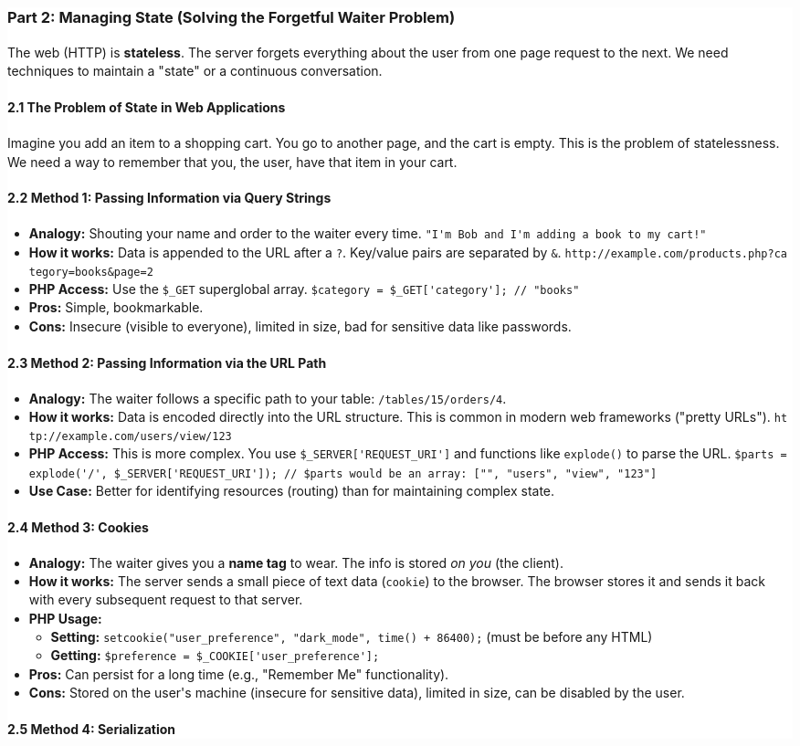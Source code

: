 
### **Part 2: Managing State (Solving the Forgetful Waiter Problem)**

The web (HTTP) is **stateless**. The server forgets everything about the user from one page request to the next. We need techniques to maintain a "state" or a continuous conversation.

#### **2.1 The Problem of State in Web Applications**

Imagine you add an item to a shopping cart. You go to another page, and the cart is empty. This is the problem of statelessness. We need a way to remember that you, the user, have that item in your cart.

#### **2.2 Method 1: Passing Information via Query Strings**

*   **Analogy:** Shouting your name and order to the waiter every time. `"I'm Bob and I'm adding a book to my cart!"`
*   **How it works:** Data is appended to the URL after a `?`. Key/value pairs are separated by `&`.
    `http://example.com/products.php?category=books&page=2`
*   **PHP Access:** Use the `$_GET` superglobal array.
    `$category = $_GET['category']; // "books"`
*   **Pros:** Simple, bookmarkable.
*   **Cons:** Insecure (visible to everyone), limited in size, bad for sensitive data like passwords.

#### **2.3 Method 2: Passing Information via the URL Path**

*   **Analogy:** The waiter follows a specific path to your table: `/tables/15/orders/4`.
*   **How it works:** Data is encoded directly into the URL structure. This is common in modern web frameworks ("pretty URLs").
    `http://example.com/users/view/123`
*   **PHP Access:** This is more complex. You use `$_SERVER['REQUEST_URI']` and functions like `explode()` to parse the URL.
    `$parts = explode('/', $_SERVER['REQUEST_URI']); // $parts would be an array: ["", "users", "view", "123"]`
*   **Use Case:** Better for identifying resources (routing) than for maintaining complex state.

#### **2.4 Method 3: Cookies**

*   **Analogy:** The waiter gives you a **name tag** to wear. The info is stored *on you* (the client).
*   **How it works:** The server sends a small piece of text data (`cookie`) to the browser. The browser stores it and sends it back with every subsequent request to that server.
*   **PHP Usage:**
    *   **Setting:** `setcookie("user_preference", "dark_mode", time() + 86400);` (must be before any HTML)
    *   **Getting:** `$preference = $_COOKIE['user_preference'];`
*   **Pros:** Can persist for a long time (e.g., "Remember Me" functionality).
*   **Cons:** Stored on the user's machine (insecure for sensitive data), limited in size, can be disabled by the user.

#### **2.5 Method 4: Serialization**
